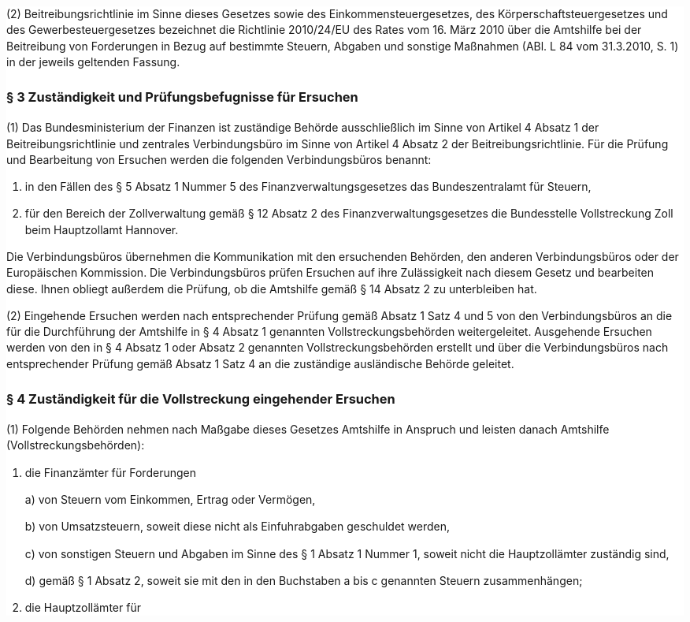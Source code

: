 


(2) Beitreibungsrichtlinie im Sinne dieses Gesetzes sowie des Einkommensteuergesetzes, des Körperschaftsteuergesetzes und des Gewerbesteuergesetzes bezeichnet die Richtlinie 2010/24/EU des Rates vom 16. März 2010 über die Amtshilfe bei der Beitreibung von Forderungen in Bezug auf bestimmte Steuern, Abgaben und sonstige Maßnahmen (ABl. L 84 vom 31.3.2010, S. 1) in der jeweils geltenden Fassung.


### § 3 Zuständigkeit und Prüfungsbefugnisse für Ersuchen

(1) Das Bundesministerium der Finanzen ist zuständige Behörde ausschließlich im Sinne von Artikel 4 Absatz 1 der Beitreibungsrichtlinie und zentrales Verbindungsbüro im Sinne von Artikel 4 Absatz 2 der Beitreibungsrichtlinie. Für die Prüfung und Bearbeitung von Ersuchen werden die folgenden Verbindungsbüros benannt:

1.  in den Fällen des § 5 Absatz 1 Nummer 5 des Finanzverwaltungsgesetzes das Bundeszentralamt für Steuern,


2.  für den Bereich der Zollverwaltung gemäß § 12 Absatz 2 des Finanzverwaltungsgesetzes die Bundesstelle Vollstreckung Zoll beim Hauptzollamt Hannover.



Die Verbindungsbüros übernehmen die Kommunikation mit den ersuchenden Behörden, den anderen Verbindungsbüros oder der Europäischen Kommission. Die Verbindungsbüros prüfen Ersuchen auf ihre Zulässigkeit nach diesem Gesetz und bearbeiten diese. Ihnen obliegt außerdem die Prüfung, ob die Amtshilfe gemäß § 14 Absatz 2 zu unterbleiben hat.

(2) Eingehende Ersuchen werden nach entsprechender Prüfung gemäß Absatz 1 Satz 4 und 5 von den Verbindungsbüros an die für die Durchführung der Amtshilfe in § 4 Absatz 1 genannten Vollstreckungsbehörden weitergeleitet. Ausgehende Ersuchen werden von den in § 4 Absatz 1 oder Absatz 2 genannten Vollstreckungsbehörden erstellt und über die Verbindungsbüros nach entsprechender Prüfung gemäß Absatz 1 Satz 4 an die zuständige ausländische Behörde geleitet.


### § 4 Zuständigkeit für die Vollstreckung eingehender Ersuchen

(1) Folgende Behörden nehmen nach Maßgabe dieses Gesetzes Amtshilfe in Anspruch und leisten danach Amtshilfe (Vollstreckungsbehörden):

1.  die Finanzämter für Forderungen

    a)  von Steuern vom Einkommen, Ertrag oder Vermögen,


    b)  von Umsatzsteuern, soweit diese nicht als Einfuhrabgaben geschuldet werden,


    c)  von sonstigen Steuern und Abgaben im Sinne des § 1 Absatz 1 Nummer 1, soweit nicht die Hauptzollämter zuständig sind,


    d)  gemäß § 1 Absatz 2, soweit sie mit den in den Buchstaben a bis c genannten Steuern zusammenhängen;





2.  die Hauptzollämter für
